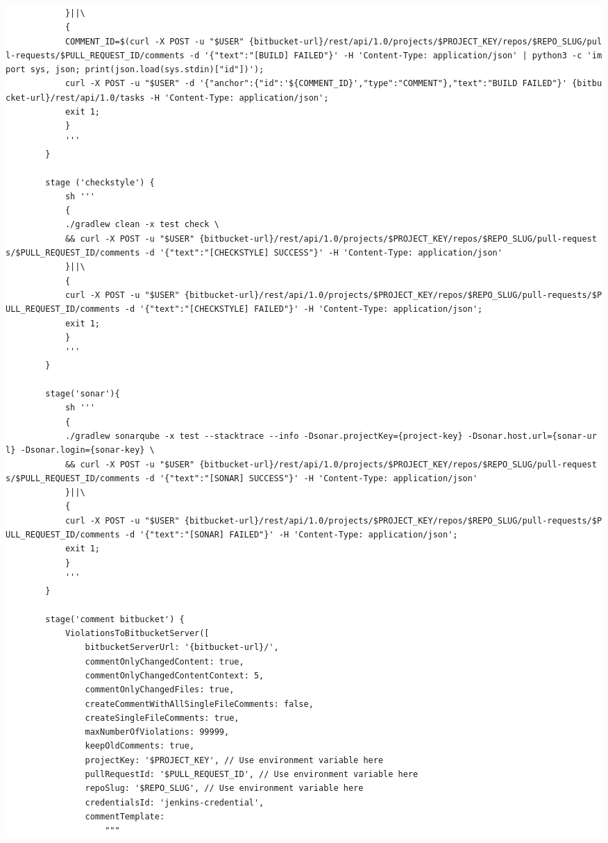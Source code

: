 ```
            }||\
            {
            COMMENT_ID=$(curl -X POST -u "$USER" {bitbucket-url}/rest/api/1.0/projects/$PROJECT_KEY/repos/$REPO_SLUG/pull-requests/$PULL_REQUEST_ID/comments -d '{"text":"[BUILD] FAILED"}' -H 'Content-Type: application/json' | python3 -c 'import sys, json; print(json.load(sys.stdin)["id"])'); 
            curl -X POST -u "$USER" -d '{"anchor":{"id":'${COMMENT_ID}',"type":"COMMENT"},"text":"BUILD FAILED"}' {bitbucket-url}/rest/api/1.0/tasks -H 'Content-Type: application/json';
            exit 1;
            }
            '''
        } 
    
        stage ('checkstyle') {
            sh '''
            {
            ./gradlew clean -x test check \
            && curl -X POST -u "$USER" {bitbucket-url}/rest/api/1.0/projects/$PROJECT_KEY/repos/$REPO_SLUG/pull-requests/$PULL_REQUEST_ID/comments -d '{"text":"[CHECKSTYLE] SUCCESS"}' -H 'Content-Type: application/json' 
            }||\
            {
            curl -X POST -u "$USER" {bitbucket-url}/rest/api/1.0/projects/$PROJECT_KEY/repos/$REPO_SLUG/pull-requests/$PULL_REQUEST_ID/comments -d '{"text":"[CHECKSTYLE] FAILED"}' -H 'Content-Type: application/json'; 
            exit 1;
            }
            '''
        }
        
        stage('sonar'){
            sh '''
            {
            ./gradlew sonarqube -x test --stacktrace --info -Dsonar.projectKey={project-key} -Dsonar.host.url={sonar-url} -Dsonar.login={sonar-key} \
            && curl -X POST -u "$USER" {bitbucket-url}/rest/api/1.0/projects/$PROJECT_KEY/repos/$REPO_SLUG/pull-requests/$PULL_REQUEST_ID/comments -d '{"text":"[SONAR] SUCCESS"}' -H 'Content-Type: application/json'
            }||\
            {
            curl -X POST -u "$USER" {bitbucket-url}/rest/api/1.0/projects/$PROJECT_KEY/repos/$REPO_SLUG/pull-requests/$PULL_REQUEST_ID/comments -d '{"text":"[SONAR] FAILED"}' -H 'Content-Type: application/json'; 
            exit 1;
            }
            '''
        }
    
        stage('comment bitbucket') {
            ViolationsToBitbucketServer([
                bitbucketServerUrl: '{bitbucket-url}/',
                commentOnlyChangedContent: true,
                commentOnlyChangedContentContext: 5,
                commentOnlyChangedFiles: true,
                createCommentWithAllSingleFileComments: false,
                createSingleFileComments: true,
                maxNumberOfViolations: 99999,
                keepOldComments: true,
                projectKey: '$PROJECT_KEY', // Use environment variable here
                pullRequestId: '$PULL_REQUEST_ID', // Use environment variable here
                repoSlug: '$REPO_SLUG', // Use environment variable here
                credentialsId: 'jenkins-credential',
                commentTemplate: 
                    """
```